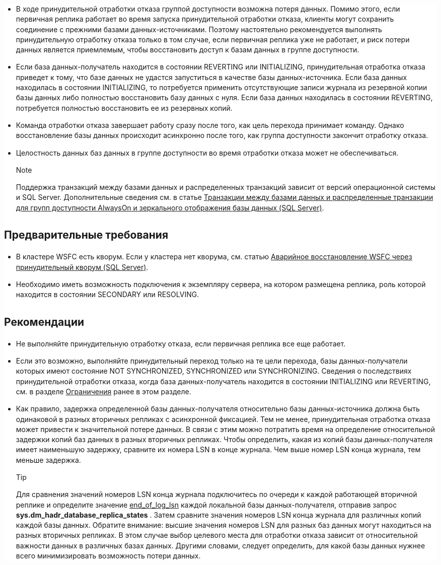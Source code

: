 -   В ходе принудительной отработки отказа группой доступности возможна потеря данных. Помимо этого, если первичная реплика работает во время запуска принудительной отработки отказа, клиенты могут сохранить соединение с прежними базами данных-источниками. Поэтому настоятельно рекомендуется выполнять принудительную отработку отказа только в том случае, если первичная реплика уже не работает, и риск потери данных является приемлемым, чтобы восстановить доступ к базам данных в группе доступности.  
  
-   Если база данных-получатель находится в состоянии REVERTING или INITIALIZING, принудительная отработка отказа приведет к тому, что базе данных не удастся запуститься в качестве базы данных-источника. Если база данных находилась в состоянии INITIALIZING, то потребуется применить отсутствующие записи журнала из резервной копии базы данных либо полностью восстановить базу данных с нуля. Если база данных находилась в состоянии REVERTING, потребуется полностью восстановить ее из резервных копий.  
  
-   Команда отработки отказа завершает работу сразу после того, как цель перехода принимает команду. Однако восстановление базы данных происходит асинхронно после того, как группа доступности закончит отработку отказа.  
  
-   Целостность данных баз данных в группе доступности во время отработки отказа может не обеспечиваться.  
  
    > [!NOTE]  
    >  Поддержка транзакций между базами данных и распределенных транзакций зависит от версий операционной системы и SQL Server. Дополнительные сведения см. в статье [Транзакции между базами данных и распределенные транзакции для групп доступности AlwaysOn и зеркального отображения базы данных (SQL Server)](../../../database-engine/availability-groups/windows/transactions-always-on-availability-and-database-mirroring.md).  
  
##  <a name="prerequisites"></a><a name="Prerequisites"></a> Предварительные требования  
  
-   В кластере WSFC есть кворум. Если у кластера нет кворума, см. статью [Аварийное восстановление WSFC через принудительный кворум (SQL Server)](../../../sql-server/failover-clusters/windows/wsfc-disaster-recovery-through-forced-quorum-sql-server.md).  
  
-   Необходимо иметь возможность подключения к экземпляру сервера, на котором размещена реплика, роль которой находится в состоянии SECONDARY или RESOLVING.  
  
##  <a name="recommendations"></a><a name="Recommendations"></a> Рекомендации  
  
-   Не выполняйте принудительную отработку отказа, если первичная реплика все еще работает.  
  
-   Если это возможно, выполняйте принудительный переход только на те цели перехода, базы данных-получатели которых имеют состояние NOT SYNCHRONIZED, SYNCHRONIZED или SYNCHRONIZING. Сведения о последствиях принудительной отработки отказа, когда база данных-получатель находится в состоянии INITIALIZING или REVERTING, см. в разделе [Ограничения](#Restrictions) ранее в этом разделе.  
  
-   Как правило, задержка определенной базы данных-получателя относительно базы данных-источника должна быть одинаковой в разных вторичных репликах с асинхронной фиксацией. Тем не менее, принудительная отработка отказа может привести к значительной потере данных. В связи с этим можно потратить время на определение относительной задержки копий баз данных в разных вторичных репликах. Чтобы определить, какая из копий базы данных-получателя имеет наименьшую задержку, сравните их номера LSN в конце журнала. Чем выше номер LSN конца журнала, тем меньше задержка.  
  
    > [!TIP]  
    >  Для сравнения значений номеров LSN конца журнала подключитесь по очереди к каждой работающей вторичной реплике и определите значение [end_of_log_lsn](../../../relational-databases/system-dynamic-management-views/sys-dm-hadr-database-replica-states-transact-sql.md) каждой локальной базы данных-получателя, отправив запрос **sys.dm_hadr_database_replica_states** . Затем сравните значения номеров LSN конца журнала для различных копий каждой базы данных. Обратите внимание: высшие значения номеров LSN для разных баз данных могут находиться на разных вторичных репликах. В этом случае выбор целевого места для отработки отказа зависит от относительной важности данных в различных базах данных. Другими словами, следует определить, для какой базы данных нужнее всего минимизировать возможность потери данных.  
  